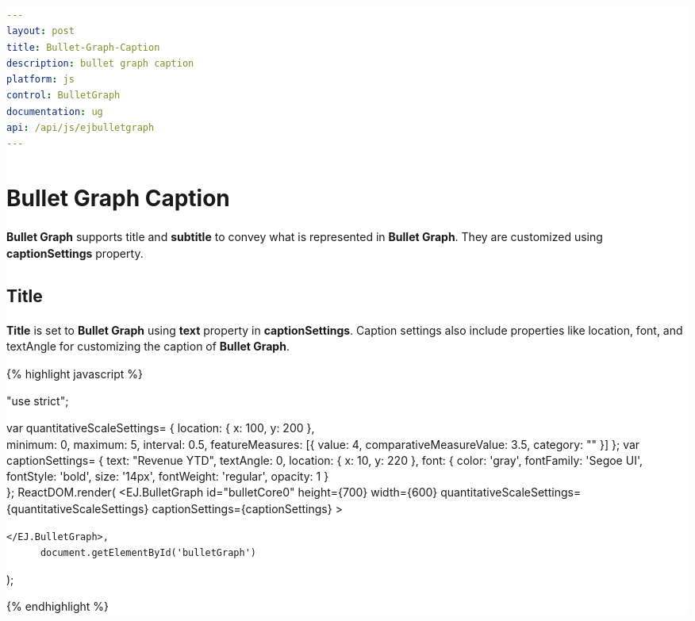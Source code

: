 ```yaml
---
layout: post
title: Bullet-Graph-Caption
description: bullet graph caption
platform: js
control: BulletGraph	
documentation: ug
api: /api/js/ejbulletgraph
---
```


# Bullet Graph Caption

**Bullet Graph** supports title and **subtitle** to convey what is represented in **Bullet Graph**. They are customized using **captionSettings** property.

## Title

**Title** is set to **Bullet Graph** using **text** property in **captionSettings**. Caption settings also include properties like location, font, and textAngle for customizing the caption of **Bullet Graph**.

{% highlight javascript %}

"use strict";

var quantitativeScaleSettings= {
    location: { x: 100, y: 200 },                   
    minimum: 0,
    maximum: 5,
    interval: 0.5,
    featureMeasures: [{ value: 4, comparativeMeasureValue: 3.5, category: "" }]
};
var captionSettings= {
     text: "Revenue YTD",
     textAngle: 0,
     location: {
         x: 10, y: 220
     },
     font: {
         color: 'gray',
         fontFamily: 'Segoe UI',
         fontStyle: 'bold',
         size: '14px',
         fontWeight: 'regular',
         opacity: 1
     }                        
 };
ReactDOM.render(
    <EJ.BulletGraph id="bulletCore0"
	height={700}
	width={600}
	quantitativeScaleSettings={quantitativeScaleSettings}
	captionSettings={captionSettings}
    >        
            
    </EJ.BulletGraph>,
		  document.getElementById('bulletGraph')
);

{% endhighlight %}
